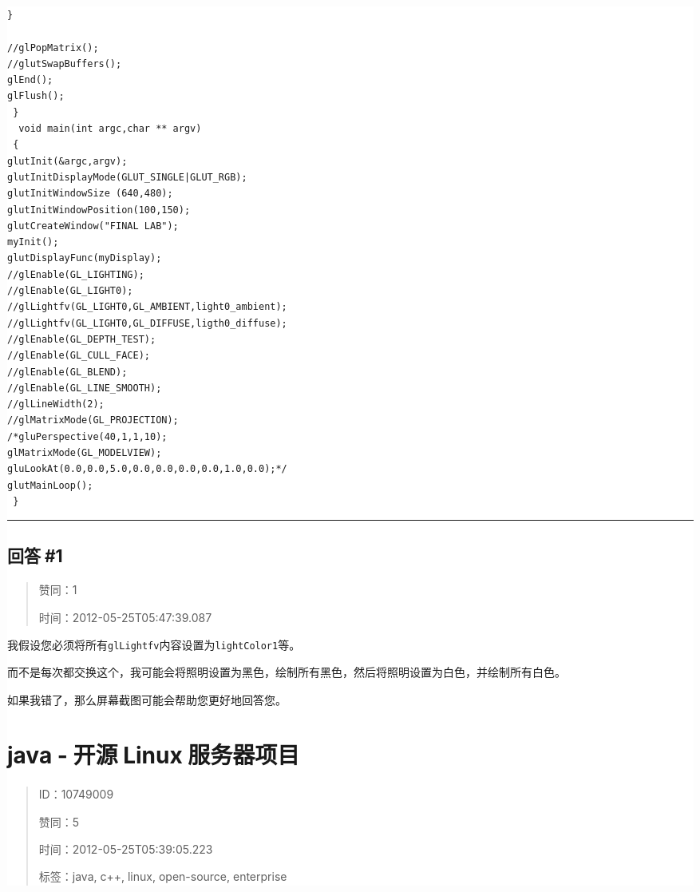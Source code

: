 ```
}

//glPopMatrix();
//glutSwapBuffers();
glEnd();
glFlush();
 }
  void main(int argc,char ** argv)
 {
glutInit(&argc,argv);
glutInitDisplayMode(GLUT_SINGLE|GLUT_RGB);
glutInitWindowSize (640,480);
glutInitWindowPosition(100,150);
glutCreateWindow("FINAL LAB");
myInit();
glutDisplayFunc(myDisplay);
//glEnable(GL_LIGHTING);
//glEnable(GL_LIGHT0);
//glLightfv(GL_LIGHT0,GL_AMBIENT,light0_ambient);
//glLightfv(GL_LIGHT0,GL_DIFFUSE,ligth0_diffuse);
//glEnable(GL_DEPTH_TEST);
//glEnable(GL_CULL_FACE);
//glEnable(GL_BLEND);
//glEnable(GL_LINE_SMOOTH);
//glLineWidth(2);
//glMatrixMode(GL_PROJECTION);
/*gluPerspective(40,1,1,10);
glMatrixMode(GL_MODELVIEW);
gluLookAt(0.0,0.0,5.0,0.0,0.0,0.0,0.0,1.0,0.0);*/
glutMainLoop();
 } 
```

* * *

## 回答 #1

> 赞同：1
> 
> 时间：2012-05-25T05:47:39.087

我假设您必须将所有`glLightfv`内容设置为`lightColor1`等。

而不是每次都交换这个，我可能会将照明设置为黑色，绘制所有黑色，然后将照明设置为白色，并绘制所有白色。

如果我错了，那么屏幕截图可能会帮助您更好地回答您。

# java - 开源 Linux 服务器项目

> ID：10749009
> 
> 赞同：5
> 
> 时间：2012-05-25T05:39:05.223
> 
> 标签：java, c++, linux, open-source, enterprise
